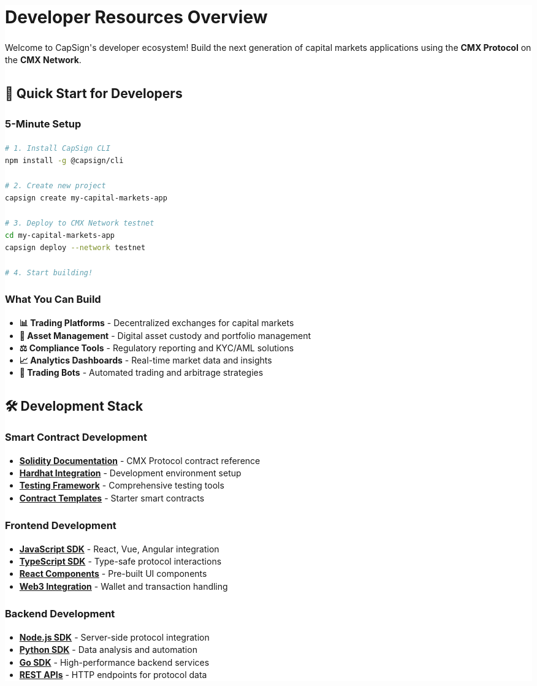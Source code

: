 # Developer Resources Overview

Welcome to CapSign's developer ecosystem! Build the next generation of capital markets applications using the **CMX Protocol** on the **CMX Network**.

## 🚀 Quick Start for Developers

### 5-Minute Setup

```bash
# 1. Install CapSign CLI
npm install -g @capsign/cli

# 2. Create new project
capsign create my-capital-markets-app

# 3. Deploy to CMX Network testnet
cd my-capital-markets-app
capsign deploy --network testnet

# 4. Start building!
```

### What You Can Build

- **📊 Trading Platforms** - Decentralized exchanges for capital markets
- **💼 Asset Management** - Digital asset custody and portfolio management
- **⚖️ Compliance Tools** - Regulatory reporting and KYC/AML solutions
- **📈 Analytics Dashboards** - Real-time market data and insights
- **🤖 Trading Bots** - Automated trading and arbitrage strategies

## 🛠️ Development Stack

### Smart Contract Development

- **[Solidity Documentation](/protocol/solidity.md)** - CMX Protocol contract reference
- **[Hardhat Integration](/developers/hardhat.md)** - Development environment setup
- **[Testing Framework](/developers/testing.md)** - Comprehensive testing tools
- **[Contract Templates](/developers/templates.md)** - Starter smart contracts

### Frontend Development

- **[JavaScript SDK](/developers/js-sdk.md)** - React, Vue, Angular integration
- **[TypeScript SDK](/developers/ts-sdk.md)** - Type-safe protocol interactions
- **[React Components](/developers/react.md)** - Pre-built UI components
- **[Web3 Integration](/developers/web3.md)** - Wallet and transaction handling

### Backend Development

- **[Node.js SDK](/developers/node-sdk.md)** - Server-side protocol integration
- **[Python SDK](/developers/python-sdk.md)** - Data analysis and automation
- **[Go SDK](/developers/go-sdk.md)** - High-performance backend services
- **[REST APIs](/api/rest.md)** - HTTP endpoints for protocol data
